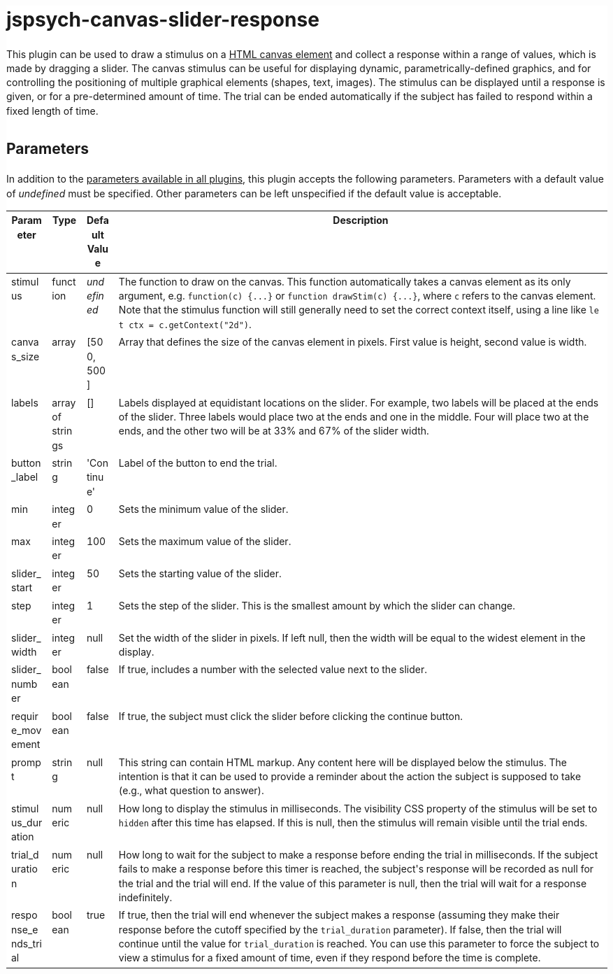 # jspsych-canvas-slider-response

This plugin can be used to draw a stimulus on a [HTML canvas element](https://www.w3schools.com/html/html5_canvas.asp) and collect a response within a range of values, which is made by dragging a slider. The canvas stimulus can be useful for displaying dynamic, parametrically-defined graphics, and for controlling the positioning of multiple graphical elements (shapes, text, images). The stimulus can be displayed until a response is given, or for a pre-determined amount of time. The trial can be ended automatically if the subject has failed to respond within a fixed length of time.

## Parameters

In addition to the [parameters available in all plugins](/overview/plugins#parameters-available-in-all-plugins), this plugin accepts the following parameters. Parameters with a default value of *undefined* must be specified. Other parameters can be left unspecified if the default value is acceptable.

Parameter | Type | Default Value | Description
----------|------|---------------|------------
stimulus | function | *undefined* | The function to draw on the canvas. This function automatically takes a canvas element as its only argument, e.g. `function(c) {...}` or `function drawStim(c) {...}`, where `c` refers to the canvas element. Note that the stimulus function will still generally need to set the correct context itself, using a line like `let ctx = c.getContext("2d")`.
canvas_size | array | [500, 500] | Array that defines the size of the canvas element in pixels. First value is height, second value is width.
labels | array of strings | [] | Labels displayed at equidistant locations on the slider. For example, two labels will be placed at the ends of the slider. Three labels would place two at the ends and one in the middle. Four will place two at the ends, and the other two will be at 33% and 67% of the slider width.
button_label | string | 'Continue' | Label of the button to end the trial.
min | integer | 0 | Sets the minimum value of the slider.
max | integer | 100 | Sets the maximum value of the slider.
slider_start | integer | 50 | Sets the starting value of the slider.
step | integer | 1 | Sets the step of the slider. This is the smallest amount by which the slider can change.
slider_width | integer | null | Set the width of the slider in pixels. If left null, then the width will be equal to the widest element in the display.
slider_number | boolean | false | If true, includes a number with the selected value next to the slider.
require_movement | boolean | false | If true, the subject must click the slider before clicking the continue button.
prompt | string | null | This string can contain HTML markup. Any content here will be displayed below the stimulus. The intention is that it can be used to provide a reminder about the action the subject is supposed to take (e.g., what question to answer).
stimulus_duration | numeric | null | How long to display the stimulus in milliseconds. The visibility CSS property of the stimulus will be set to `hidden` after this time has elapsed. If this is null, then the stimulus will remain visible until the trial ends.
trial_duration | numeric | null | How long to wait for the subject to make a response before ending the trial in milliseconds. If the subject fails to make a response before this timer is reached, the subject's response will be recorded as null for the trial and the trial will end. If the value of this parameter is null, then the trial will wait for a response indefinitely.
response_ends_trial | boolean | true | If true, then the trial will end whenever the subject makes a response (assuming they make their response before the cutoff specified by the `trial_duration` parameter). If false, then the trial will continue until the value for `trial_duration` is reached. You can use this parameter to force the subject to view a stimulus for a fixed amount of time, even if they respond before the time is complete.
